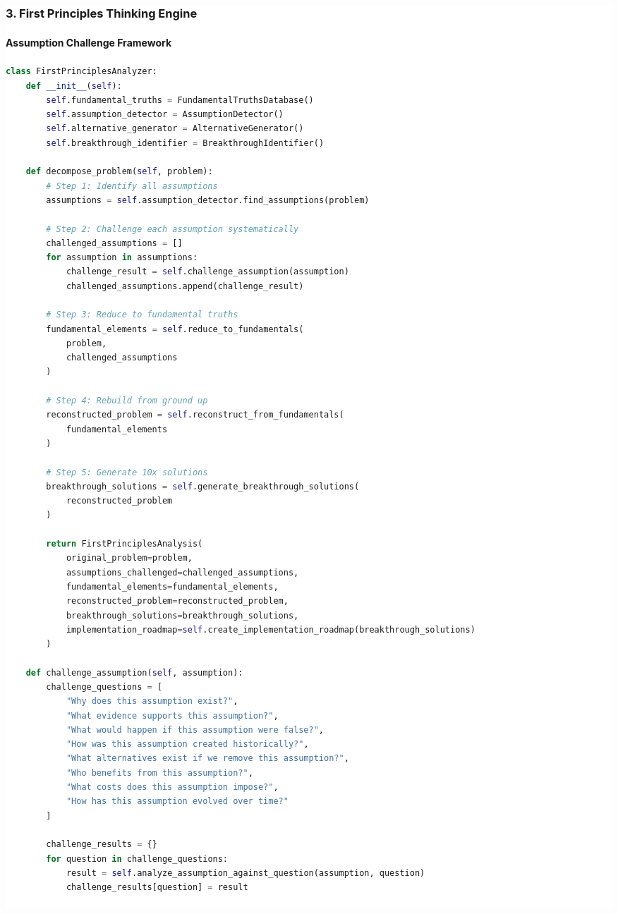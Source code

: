 ### 3. First Principles Thinking Engine

#### **Assumption Challenge Framework**
```python
class FirstPrinciplesAnalyzer:
    def __init__(self):
        self.fundamental_truths = FundamentalTruthsDatabase()
        self.assumption_detector = AssumptionDetector()
        self.alternative_generator = AlternativeGenerator()
        self.breakthrough_identifier = BreakthroughIdentifier()
    
    def decompose_problem(self, problem):
        # Step 1: Identify all assumptions
        assumptions = self.assumption_detector.find_assumptions(problem)
        
        # Step 2: Challenge each assumption systematically
        challenged_assumptions = []
        for assumption in assumptions:
            challenge_result = self.challenge_assumption(assumption)
            challenged_assumptions.append(challenge_result)
        
        # Step 3: Reduce to fundamental truths
        fundamental_elements = self.reduce_to_fundamentals(
            problem,
            challenged_assumptions
        )
        
        # Step 4: Rebuild from ground up
        reconstructed_problem = self.reconstruct_from_fundamentals(
            fundamental_elements
        )
        
        # Step 5: Generate 10x solutions
        breakthrough_solutions = self.generate_breakthrough_solutions(
            reconstructed_problem
        )
        
        return FirstPrinciplesAnalysis(
            original_problem=problem,
            assumptions_challenged=challenged_assumptions,
            fundamental_elements=fundamental_elements,
            reconstructed_problem=reconstructed_problem,
            breakthrough_solutions=breakthrough_solutions,
            implementation_roadmap=self.create_implementation_roadmap(breakthrough_solutions)
        )
    
    def challenge_assumption(self, assumption):
        challenge_questions = [
            "Why does this assumption exist?",
            "What evidence supports this assumption?",
            "What would happen if this assumption were false?",
            "How was this assumption created historically?",
            "What alternatives exist if we remove this assumption?",
            "Who benefits from this assumption?",
            "What costs does this assumption impose?",
            "How has this assumption evolved over time?"
        ]
        
        challenge_results = {}
        for question in challenge_questions:
            result = self.analyze_assumption_against_question(assumption, question)
            challenge_results[question] = result
        
```